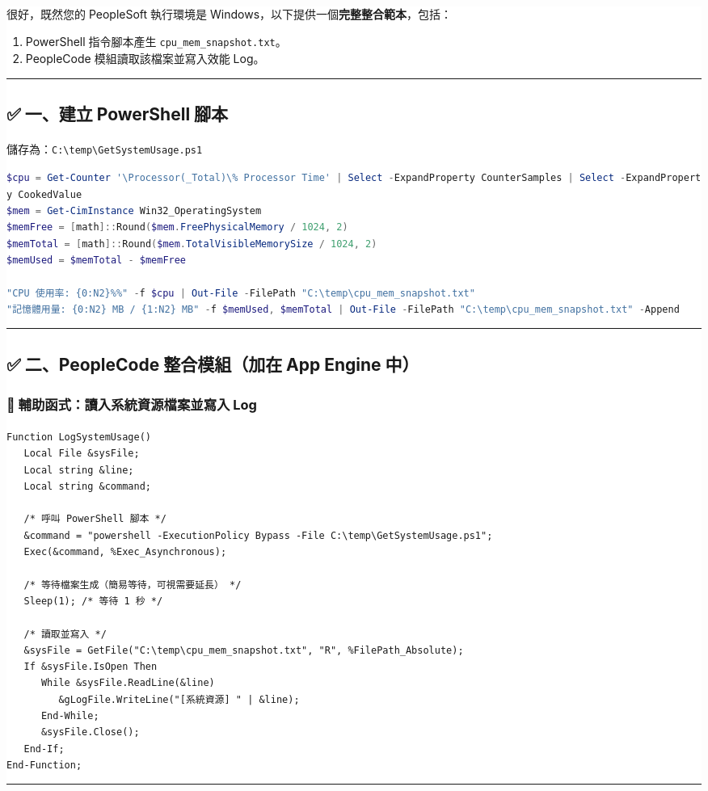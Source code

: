 很好，既然您的 PeopleSoft 執行環境是 Windows，以下提供一個**完整整合範本**，包括：

1. PowerShell 指令腳本產生 `cpu_mem_snapshot.txt`。
2. PeopleCode 模組讀取該檔案並寫入效能 Log。

---

## ✅ 一、建立 PowerShell 腳本

儲存為：`C:\temp\GetSystemUsage.ps1`

```powershell
$cpu = Get-Counter '\Processor(_Total)\% Processor Time' | Select -ExpandProperty CounterSamples | Select -ExpandProperty CookedValue
$mem = Get-CimInstance Win32_OperatingSystem
$memFree = [math]::Round($mem.FreePhysicalMemory / 1024, 2)
$memTotal = [math]::Round($mem.TotalVisibleMemorySize / 1024, 2)
$memUsed = $memTotal - $memFree

"CPU 使用率: {0:N2}%%" -f $cpu | Out-File -FilePath "C:\temp\cpu_mem_snapshot.txt"
"記憶體用量: {0:N2} MB / {1:N2} MB" -f $memUsed, $memTotal | Out-File -FilePath "C:\temp\cpu_mem_snapshot.txt" -Append
```

---

## ✅ 二、PeopleCode 整合模組（加在 App Engine 中）

### 🔧 輔助函式：讀入系統資源檔案並寫入 Log

```peoplecode
Function LogSystemUsage()
   Local File &sysFile;
   Local string &line;
   Local string &command;

   /* 呼叫 PowerShell 腳本 */
   &command = "powershell -ExecutionPolicy Bypass -File C:\temp\GetSystemUsage.ps1";
   Exec(&command, %Exec_Asynchronous);

   /* 等待檔案生成（簡易等待，可視需要延長） */
   Sleep(1); /* 等待 1 秒 */

   /* 讀取並寫入 */
   &sysFile = GetFile("C:\temp\cpu_mem_snapshot.txt", "R", %FilePath_Absolute);
   If &sysFile.IsOpen Then
      While &sysFile.ReadLine(&line)
         &gLogFile.WriteLine("[系統資源] " | &line);
      End-While;
      &sysFile.Close();
   End-If;
End-Function;
```

---
